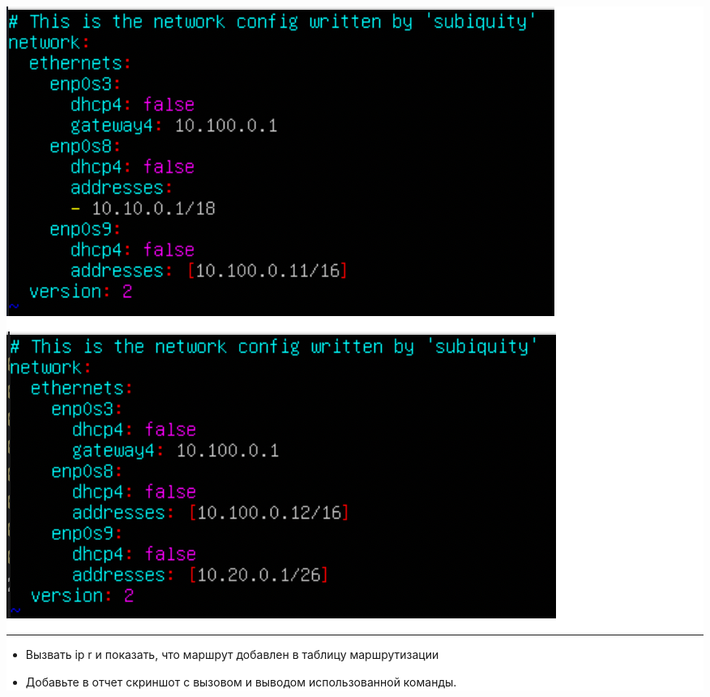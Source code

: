 ![a](img/5.5.4.png) 

![a](img/5.5.5.png) 

--------------------------------------------------------------------------

- Вызвать ip r и показать, что маршрут добавлен в таблицу маршрутизации

- Добавьте в отчет скриншот с вызовом и выводом использованной команды.
